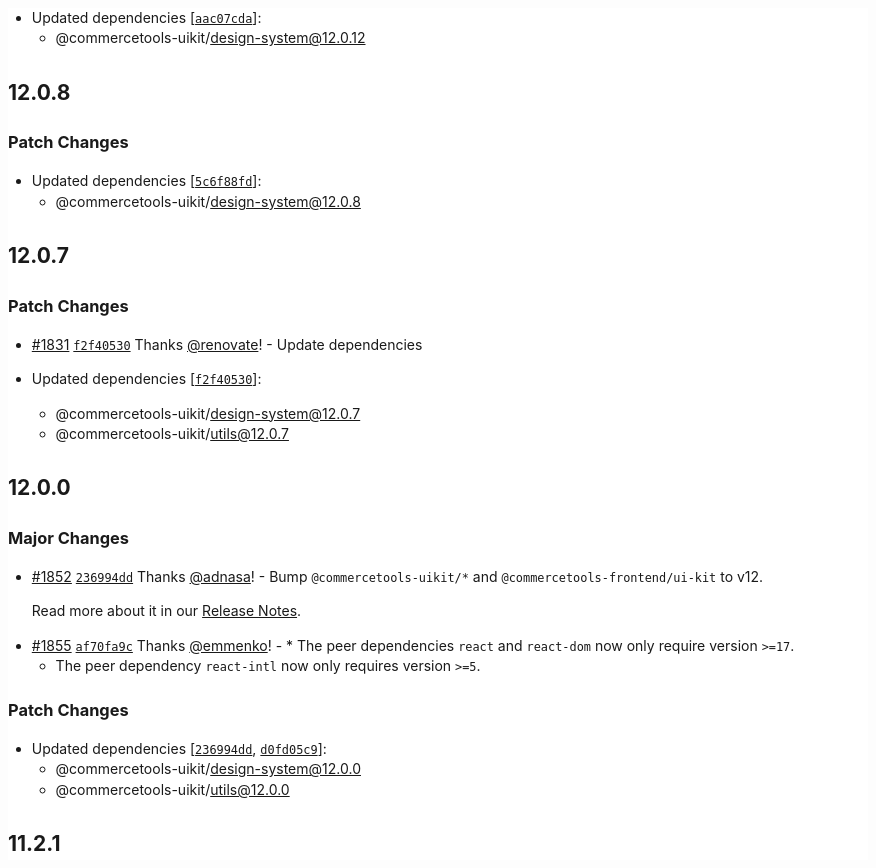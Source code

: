 - Updated dependencies [[`aac07cda`](https://github.com/commercetools/ui-kit/commit/aac07cda3cb5704fd77a65da9e985e9635032616)]:
  - @commercetools-uikit/design-system@12.0.12

## 12.0.8

### Patch Changes

- Updated dependencies [[`5c6f88fd`](https://github.com/commercetools/ui-kit/commit/5c6f88fd944f13f5a4d7e58c4e5985b925fe975a)]:
  - @commercetools-uikit/design-system@12.0.8

## 12.0.7

### Patch Changes

- [#1831](https://github.com/commercetools/ui-kit/pull/1831) [`f2f40530`](https://github.com/commercetools/ui-kit/commit/f2f405300317f544b08d27da2eb8b284e6484808) Thanks [@renovate](https://github.com/apps/renovate)! - Update dependencies

- Updated dependencies [[`f2f40530`](https://github.com/commercetools/ui-kit/commit/f2f405300317f544b08d27da2eb8b284e6484808)]:
  - @commercetools-uikit/design-system@12.0.7
  - @commercetools-uikit/utils@12.0.7

## 12.0.0

### Major Changes

- [#1852](https://github.com/commercetools/ui-kit/pull/1852) [`236994dd`](https://github.com/commercetools/ui-kit/commit/236994ddbd033b0fa296d05ac40ce907524ff35d) Thanks [@adnasa](https://github.com/adnasa)! - Bump `@commercetools-uikit/*` and `@commercetools-frontend/ui-kit` to v12.

  Read more about it in our [Release Notes](https://docs.commercetools.com/custom-applications/releases).

* [#1855](https://github.com/commercetools/ui-kit/pull/1855) [`af70fa9c`](https://github.com/commercetools/ui-kit/commit/af70fa9cd60c790f1db73c45c02852aeb5cba989) Thanks [@emmenko](https://github.com/emmenko)! - \* The peer dependencies `react` and `react-dom` now only require version `>=17`.
  - The peer dependency `react-intl` now only requires version `>=5`.

### Patch Changes

- Updated dependencies [[`236994dd`](https://github.com/commercetools/ui-kit/commit/236994ddbd033b0fa296d05ac40ce907524ff35d), [`d0fd05c9`](https://github.com/commercetools/ui-kit/commit/d0fd05c986cd88333d22798714a816ca67048dac)]:
  - @commercetools-uikit/design-system@12.0.0
  - @commercetools-uikit/utils@12.0.0

## 11.2.1
